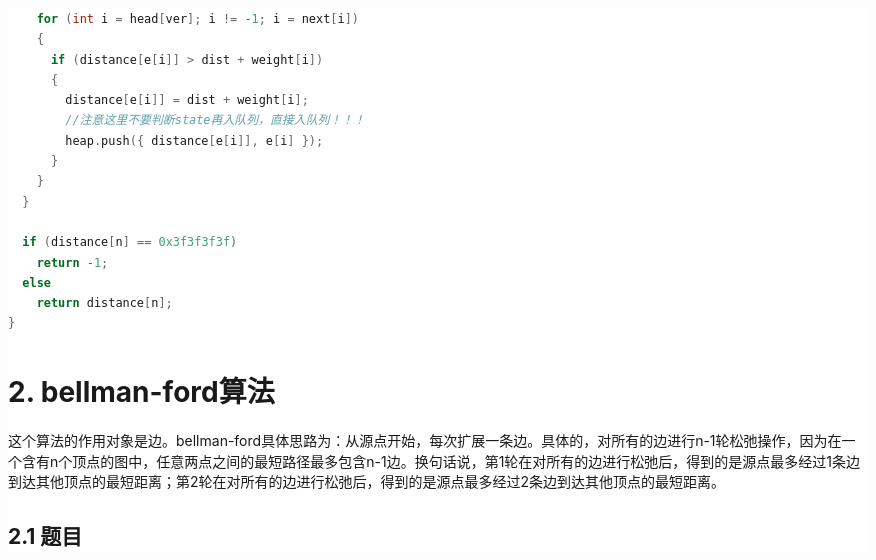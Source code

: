 ```c++
    for (int i = head[ver]; i != -1; i = next[i])
    {
      if (distance[e[i]] > dist + weight[i])
      {
        distance[e[i]] = dist + weight[i];
        //注意这里不要判断state再入队列，直接入队列！！！
        heap.push({ distance[e[i]], e[i] });
      }  
    }
  }

  if (distance[n] == 0x3f3f3f3f)
    return -1;
  else
    return distance[n];
}
```

# 2. bellman-ford算法

这个算法的作用对象是边。bellman-ford具体思路为：从源点开始，每次扩展一条边。具体的，对所有的边进行n-1轮松弛操作，因为在一个含有n个顶点的图中，任意两点之间的最短路径最多包含n-1边。换句话说，第1轮在对所有的边进行松弛后，得到的是源点最多经过1条边到达其他顶点的最短距离；第2轮在对所有的边进行松弛后，得到的是源点最多经过2条边到达其他顶点的最短距离。

## 2.1 题目
